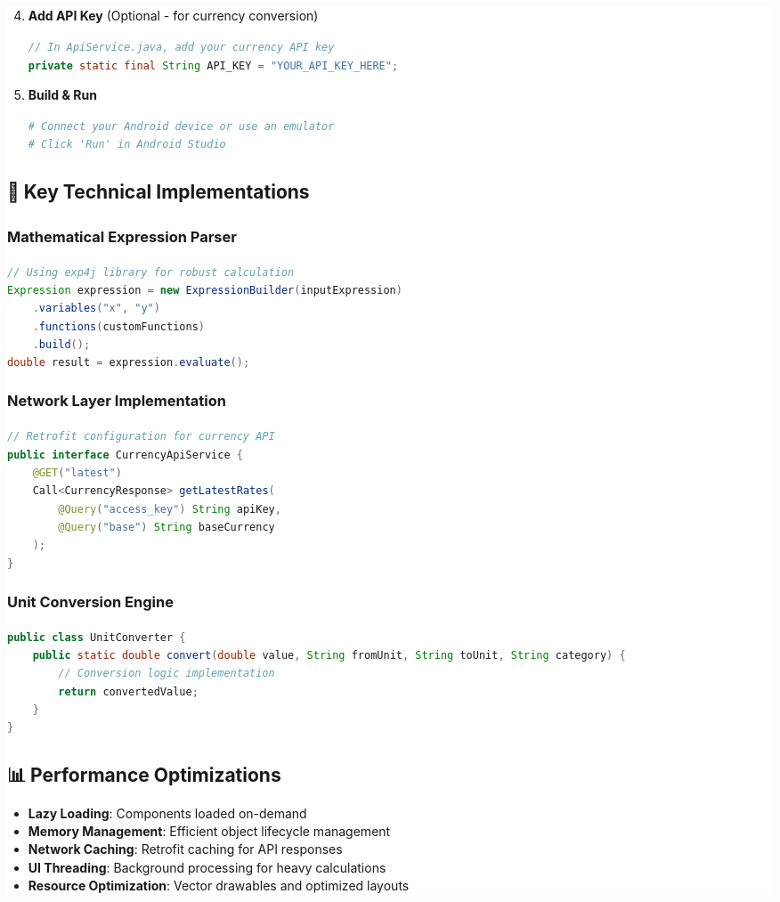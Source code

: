 4. **Add API Key** (Optional - for currency conversion)
   ```java
   // In ApiService.java, add your currency API key
   private static final String API_KEY = "YOUR_API_KEY_HERE";
   ```

5. **Build & Run**
   ```bash
   # Connect your Android device or use an emulator
   # Click 'Run' in Android Studio
   ```

## 🔧 Key Technical Implementations

### Mathematical Expression Parser
```java
// Using exp4j library for robust calculation
Expression expression = new ExpressionBuilder(inputExpression)
    .variables("x", "y")
    .functions(customFunctions)
    .build();
double result = expression.evaluate();
```

### Network Layer Implementation
```java
// Retrofit configuration for currency API
public interface CurrencyApiService {
    @GET("latest")
    Call<CurrencyResponse> getLatestRates(
        @Query("access_key") String apiKey,
        @Query("base") String baseCurrency
    );
}
```

### Unit Conversion Engine
```java
public class UnitConverter {
    public static double convert(double value, String fromUnit, String toUnit, String category) {
        // Conversion logic implementation
        return convertedValue;
    }
}
```

## 📊 Performance Optimizations

- **Lazy Loading**: Components loaded on-demand
- **Memory Management**: Efficient object lifecycle management
- **Network Caching**: Retrofit caching for API responses
- **UI Threading**: Background processing for heavy calculations
- **Resource Optimization**: Vector drawables and optimized layouts
